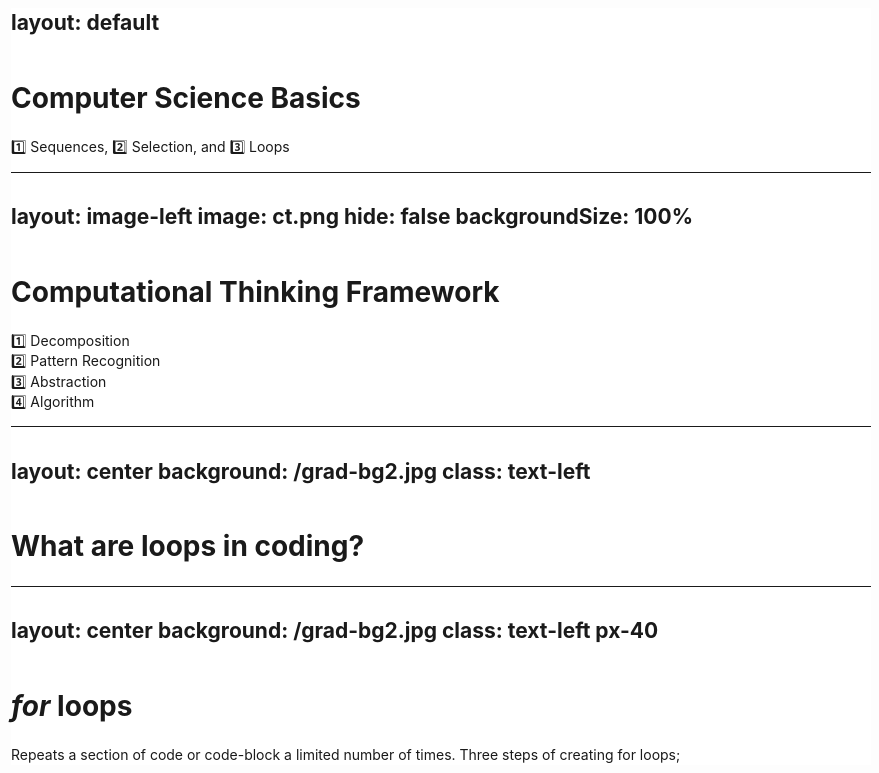 layout: default
---

# Computer Science Basics
1️⃣ Sequences, 2️⃣ Selection, and 3️⃣ Loops

<Youtube id='eSYeHlwDCNA' width='100%' height='100%' />

---
layout: image-left
image: ct.png
hide: false
backgroundSize: 100%
---

# Computational Thinking Framework


<div v-click>
1️⃣ Decomposition 
</div>

<div pt-2 v-click>
2️⃣ Pattern Recognition 
</div>

<div pt-2 v-click>
3️⃣ Abstraction 
</div>

<div pt-2 v-click>
4️⃣ Algorithm
</div>


---
layout: center
background: /grad-bg2.jpg
class: text-left
---

# What are loops in coding?
 <Youtube id='wxds6MAtUQ0' width='100%' height='320' />

---
layout: center
background: /grad-bg2.jpg
class: text-left px-40
---

# <i text-white>for</i> loops
Repeats a section of code or code-block a limited number of times. Three steps of creating for loops;
